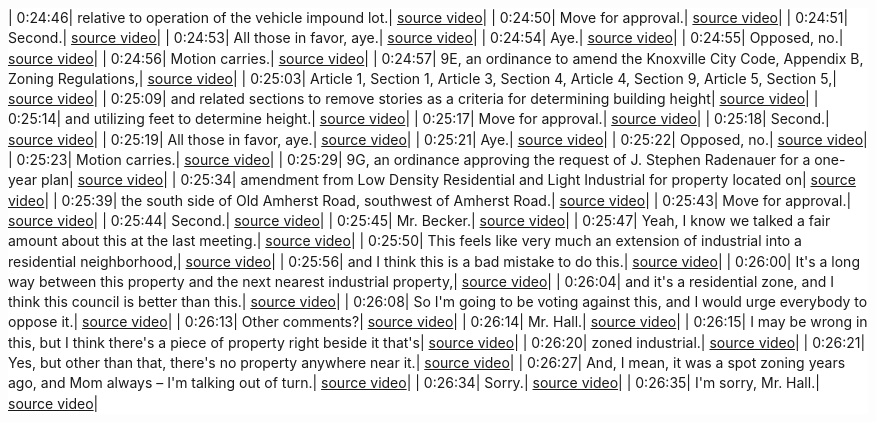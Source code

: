 | 0:24:46| relative to operation of the vehicle impound lot.| [source video](https://archive.org/details/citycouncil080520?start=1486)|
| 0:24:50| Move for approval.| [source video](https://archive.org/details/citycouncil080520?start=1490)|
| 0:24:51| Second.| [source video](https://archive.org/details/citycouncil080520?start=1491)|
| 0:24:53| All those in favor, aye.| [source video](https://archive.org/details/citycouncil080520?start=1493)|
| 0:24:54| Aye.| [source video](https://archive.org/details/citycouncil080520?start=1494)|
| 0:24:55| Opposed, no.| [source video](https://archive.org/details/citycouncil080520?start=1495)|
| 0:24:56| Motion carries.| [source video](https://archive.org/details/citycouncil080520?start=1496)|
| 0:24:57| 9E, an ordinance to amend the Knoxville City Code, Appendix B, Zoning Regulations,| [source video](https://archive.org/details/citycouncil080520?start=1497)|
| 0:25:03| Article 1, Section 1, Article 3, Section 4, Article 4, Section 9, Article 5, Section 5,| [source video](https://archive.org/details/citycouncil080520?start=1503)|
| 0:25:09| and related sections to remove stories as a criteria for determining building height| [source video](https://archive.org/details/citycouncil080520?start=1509)|
| 0:25:14| and utilizing feet to determine height.| [source video](https://archive.org/details/citycouncil080520?start=1514)|
| 0:25:17| Move for approval.| [source video](https://archive.org/details/citycouncil080520?start=1517)|
| 0:25:18| Second.| [source video](https://archive.org/details/citycouncil080520?start=1518)|
| 0:25:19| All those in favor, aye.| [source video](https://archive.org/details/citycouncil080520?start=1519)|
| 0:25:21| Aye.| [source video](https://archive.org/details/citycouncil080520?start=1521)|
| 0:25:22| Opposed, no.| [source video](https://archive.org/details/citycouncil080520?start=1522)|
| 0:25:23| Motion carries.| [source video](https://archive.org/details/citycouncil080520?start=1523)|
| 0:25:29| 9G, an ordinance approving the request of J. Stephen Radenauer for a one-year plan| [source video](https://archive.org/details/citycouncil080520?start=1529)|
| 0:25:34| amendment from Low Density Residential and Light Industrial for property located on| [source video](https://archive.org/details/citycouncil080520?start=1534)|
| 0:25:39| the south side of Old Amherst Road, southwest of Amherst Road.| [source video](https://archive.org/details/citycouncil080520?start=1539)|
| 0:25:43| Move for approval.| [source video](https://archive.org/details/citycouncil080520?start=1543)|
| 0:25:44| Second.| [source video](https://archive.org/details/citycouncil080520?start=1544)|
| 0:25:45| Mr. Becker.| [source video](https://archive.org/details/citycouncil080520?start=1545)|
| 0:25:47| Yeah, I know we talked a fair amount about this at the last meeting.| [source video](https://archive.org/details/citycouncil080520?start=1547)|
| 0:25:50| This feels like very much an extension of industrial into a residential neighborhood,| [source video](https://archive.org/details/citycouncil080520?start=1550)|
| 0:25:56| and I think this is a bad mistake to do this.| [source video](https://archive.org/details/citycouncil080520?start=1556)|
| 0:26:00| It's a long way between this property and the next nearest industrial property,| [source video](https://archive.org/details/citycouncil080520?start=1560)|
| 0:26:04| and it's a residential zone, and I think this council is better than this.| [source video](https://archive.org/details/citycouncil080520?start=1564)|
| 0:26:08| So I'm going to be voting against this, and I would urge everybody to oppose it.| [source video](https://archive.org/details/citycouncil080520?start=1568)|
| 0:26:13| Other comments?| [source video](https://archive.org/details/citycouncil080520?start=1573)|
| 0:26:14| Mr. Hall.| [source video](https://archive.org/details/citycouncil080520?start=1574)|
| 0:26:15| I may be wrong in this, but I think there's a piece of property right beside it that's| [source video](https://archive.org/details/citycouncil080520?start=1575)|
| 0:26:20| zoned industrial.| [source video](https://archive.org/details/citycouncil080520?start=1580)|
| 0:26:21| Yes, but other than that, there's no property anywhere near it.| [source video](https://archive.org/details/citycouncil080520?start=1581)|
| 0:26:27| And, I mean, it was a spot zoning years ago, and Mom always – I'm talking out of turn.| [source video](https://archive.org/details/citycouncil080520?start=1587)|
| 0:26:34| Sorry.| [source video](https://archive.org/details/citycouncil080520?start=1594)|
| 0:26:35| I'm sorry, Mr. Hall.| [source video](https://archive.org/details/citycouncil080520?start=1595)|